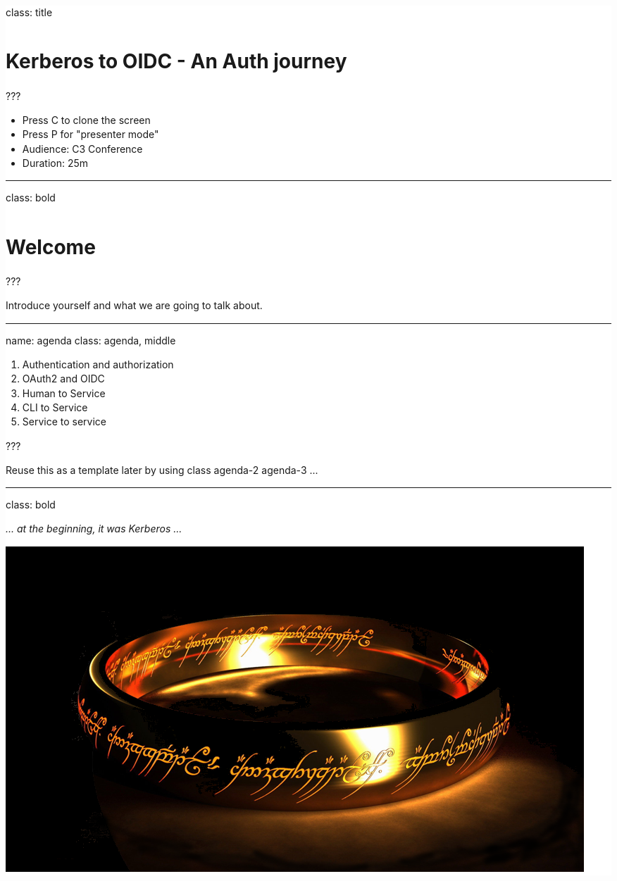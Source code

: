 class: title

# Kerberos to OIDC - An Auth journey

???

- Press C to clone the screen
- Press P for "presenter mode" 
- Audience: C3 Conference
- Duration: 25m

---

class: bold

# Welcome

???

Introduce yourself and what we are going to talk about.

---

name: agenda
class: agenda, middle

1. Authentication and authorization
1. OAuth2 and OIDC
1. Human to Service
1. CLI to Service
1. Service to service

???

Reuse this as a template later by using class agenda-2 agenda-3 ...

---

class: bold

_... at the beginning, it was Kerberos ..._

![](./ring.png)
